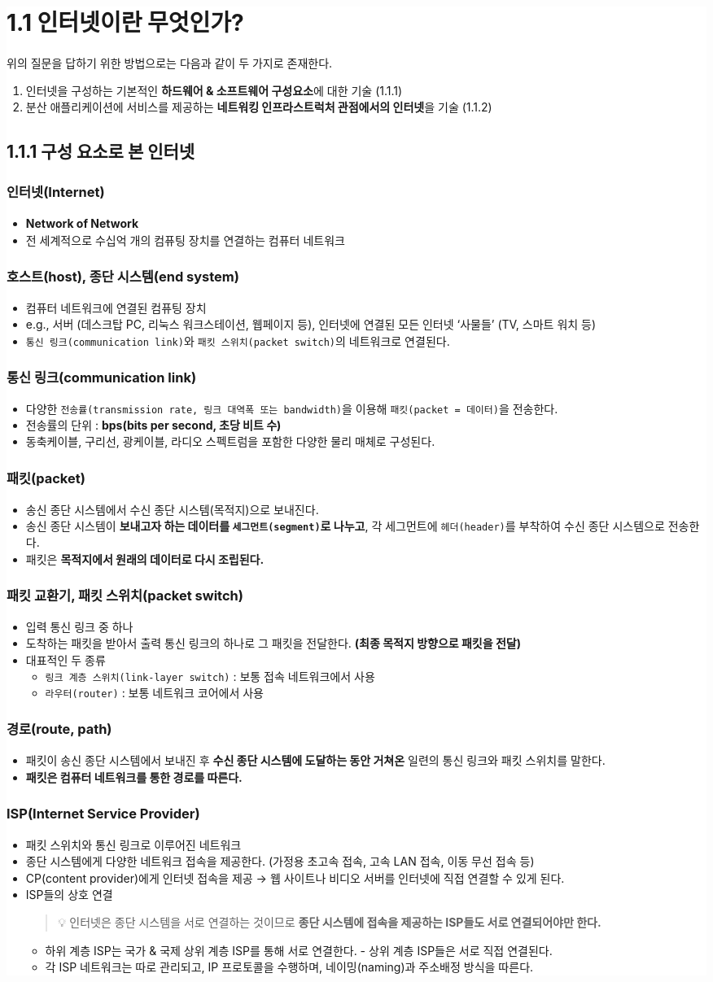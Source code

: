 # 1.1 인터넷이란 무엇인가?

위의 질문을 답하기 위한 방법으로는 다음과 같이 두 가지로 존재한다.

1. 인터넷을 구성하는 기본적인 **하드웨어 & 소프트웨어 구성요소**에 대한 기술 (1.1.1)
2. 분산 애플리케이션에 서비스를 제공하는 **네트워킹 인프라스트럭처 관점에서의 인터넷**을 기술 (1.1.2)

## 1.1.1 구성 요소로 본 인터넷

### 인터넷(Internet)

- **Network of Network**
- 전 세계적으로 수십억 개의 컴퓨팅 장치를 연결하는 컴퓨터 네트워크

### 호스트(host), 종단 시스템(end system)

- 컴퓨터 네트워크에 연결된 컴퓨팅 장치
- e.g., 서버 (데스크탑 PC, 리눅스 워크스테이션, 웹페이지 등), 인터넷에 연결된 모든 인터넷 ‘사물들’ (TV, 스마트 워치 등)
- `통신 링크(communication link)`와 `패킷 스위치(packet switch)`의 네트워크로 연결된다.

### 통신 링크(communication link)

- 다양한 `전송률(transmission rate, 링크 대역폭 또는 bandwidth)`을 이용해 `패킷(packet = 데이터)`을 전송한다.
- 전송률의 단위 : **bps(bits per second, 초당 비트 수)**
- 동축케이블, 구리선, 광케이블, 라디오 스펙트럼을 포함한 다양한 물리 매체로 구성된다.

### 패킷(packet)

- 송신 종단 시스템에서 수신 종단 시스템(목적지)으로 보내진다.
- 송신 종단 시스템이 **보내고자 하는 데이터를 `세그먼트(segment)`로 나누고**, 각 세그먼트에 `헤더(header)`를 부착하여 수신 종단 시스템으로 전송한다.
- 패킷은 **목적지에서 원래의 데이터로 다시 조립된다.**

### 패킷 교환기, 패킷 스위치(packet switch)

- 입력 통신 링크 중 하나
- 도착하는 패킷을 받아서 출력 통신 링크의 하나로 그 패킷을 전달한다. **(최종 목적지 방향으로 패킷을 전달)**
- 대표적인 두 종류
  - `링크 계층 스위치(link-layer switch)` : 보통 접속 네트워크에서 사용
  - `라우터(router)` : 보통 네트워크 코어에서 사용

### 경로(route, path)

- 패킷이 송신 종단 시스템에서 보내진 후 **수신 종단 시스템에 도달하는 동안 거쳐온** 일련의 통신 링크와 패킷 스위치를 말한다.
- **패킷은 컴퓨터 네트워크를 통한 경로를 따른다.**

### ISP(Internet Service Provider)

- 패킷 스위치와 통신 링크로 이루어진 네트워크
- 종단 시스템에게 다양한 네트워크 접속을 제공한다. (가정용 초고속 접속, 고속 LAN 접속, 이동 무선 접속 등)
- CP(content provider)에게 인터넷 접속을 제공 → 웹 사이트나 비디오 서버를 인터넷에 직접 연결할 수 있게 된다.
- ISP들의 상호 연결
  > 💡 인터넷은 종단 시스템을 서로 연결하는 것이므로 **종단 시스템에 접속을 제공하는 ISP들도 서로 연결되어야만 한다.**
  - 하위 계층 ISP는 국가 & 국제 상위 계층 ISP를 통해 서로 연결한다. - 상위 계층 ISP들은 서로 직접 연결된다.
  - 각 ISP 네트워크는 따로 관리되고, IP 프로토콜을 수행하며, 네이밍(naming)과 주소배정 방식을 따른다.
